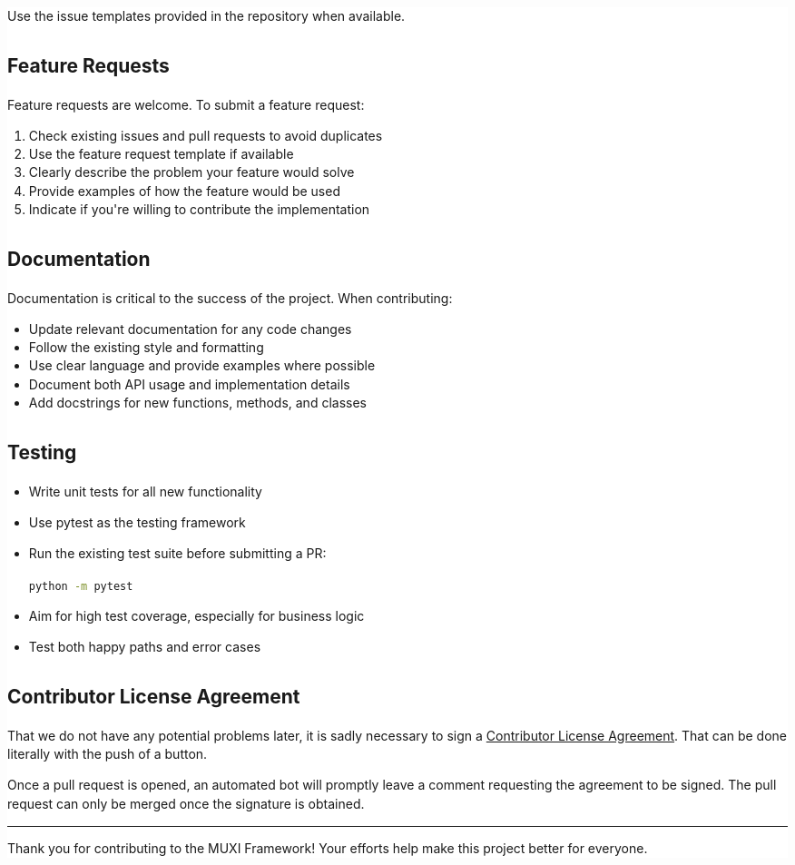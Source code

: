 Use the issue templates provided in the repository when available.

## Feature Requests

Feature requests are welcome. To submit a feature request:

1. Check existing issues and pull requests to avoid duplicates
2. Use the feature request template if available
3. Clearly describe the problem your feature would solve
4. Provide examples of how the feature would be used
5. Indicate if you're willing to contribute the implementation

## Documentation

Documentation is critical to the success of the project. When contributing:

- Update relevant documentation for any code changes
- Follow the existing style and formatting
- Use clear language and provide examples where possible
- Document both API usage and implementation details
- Add docstrings for new functions, methods, and classes

## Testing

- Write unit tests for all new functionality
- Use pytest as the testing framework
- Run the existing test suite before submitting a PR:

  ```bash
  python -m pytest
  ```
- Aim for high test coverage, especially for business logic
- Test both happy paths and error cases

## Contributor License Agreement

That we do not have any potential problems later, it is sadly necessary to sign a [Contributor License Agreement](https://github.com/ranaroussi/muxi/blob/main/CONTRIBUTOR_LICENSE_AGREEMENT.md). That can be done literally with the push of a button.

Once a pull request is opened, an automated bot will promptly leave a comment requesting the agreement to be signed. The pull request can only be merged once the signature is obtained.

---

Thank you for contributing to the MUXI Framework! Your efforts help make this project better for everyone.

